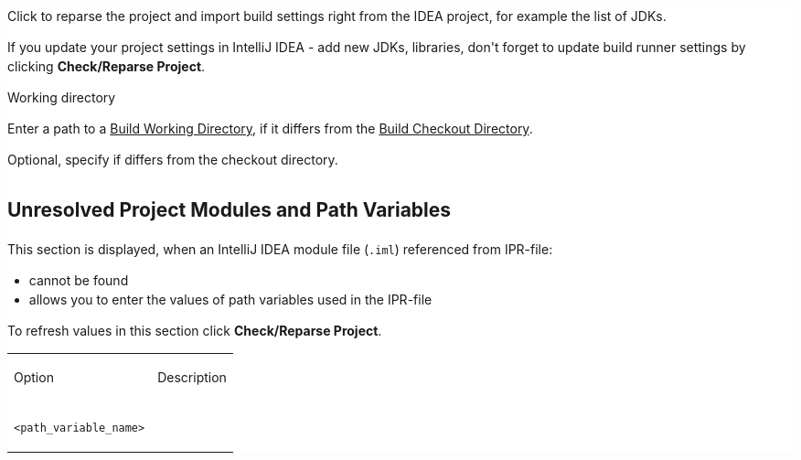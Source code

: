 </td>

<td>

Click to reparse the project and import build settings right from the IDEA project, for example the list of JDKs.

<note>

If you update your project settings in IntelliJ IDEA \- add new JDKs, libraries, don't forget to update build runner settings by clicking __Check/Reparse Project__.
</note>

</td></tr><tr>

<td>

Working directory

</td>

<td>

Enter a path to a [Build Working Directory](build-working-directory.md), if it differs from the [Build Checkout Directory](build-checkout-directory.md).



[//]: # (Internal note. Do not delete. "IntelliJ IDEA Projectd178e242.txt")    



Optional, specify if differs from the checkout directory.

</td></tr></table>

## Unresolved Project Modules and Path Variables

This section is displayed, when an IntelliJ IDEA module file (`.iml`) referenced from IPR\-file:
* cannot be found
* allows you to enter the values of path variables used in the IPR\-file

To refresh values in this section click __Check/Reparse Project__.

<table><tr>

<td>

Option

</td>

<td>

Description

</td></tr><tr>

<td>

`<path_variable_name>`

</td>

<td>


[//]: # (title: IntelliJ IDEA Project)
[//]: # (auxiliary-id: IntelliJ IDEA Project)